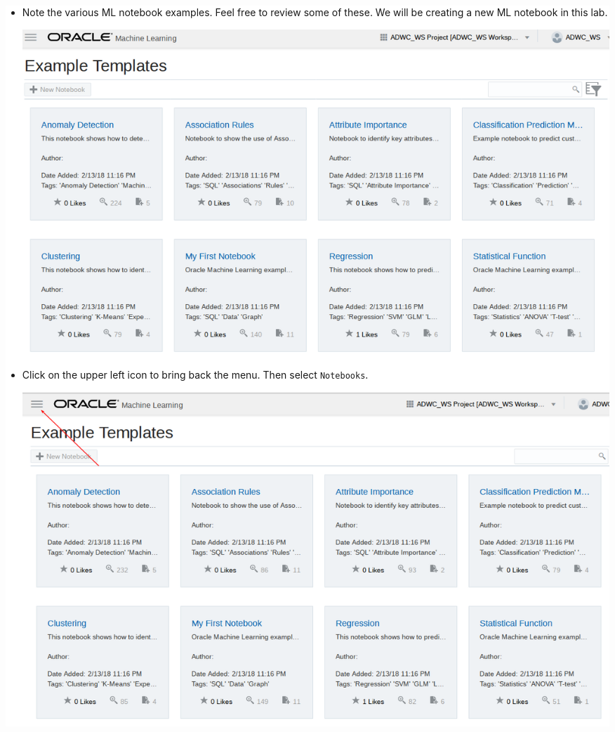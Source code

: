 - Note the various ML notebook examples.  Feel free to review some of these.  We will be creating a new ML notebook in this lab.

  ![](./images/IL-3/018.png)

- Click on the upper left icon to bring back the menu.  Then select `Notebooks`.

  ![](./images/IL-3/052.png)
